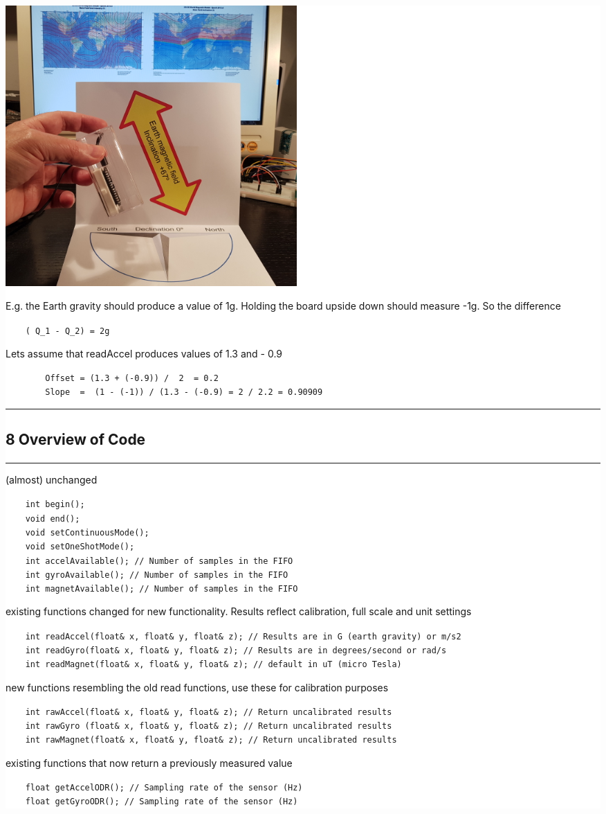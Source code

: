 ![](/images/Aim_axes_along_magnetic_field_lines.PNG)


E.g. the Earth gravity should produce a value of 1g. Holding the board upside down should measure -1g. So the difference
```	
	( Q_1 - Q_2) = 2g  
```
Lets assume that readAccel produces values of 1.3 and - 0.9 
```
		Offset = (1.3 + (-0.9)) /  2  = 0.2    
		Slope  =  (1 - (-1)) / (1.3 - (-0.9) = 2 / 2.2 = 0.90909
```

----------------------
## 8 Overview of Code
----------------------

(almost) unchanged 
```
    int begin();
    void end();
    void setContinuousMode();
    void setOneShotMode();
    int accelAvailable(); // Number of samples in the FIFO
    int gyroAvailable(); // Number of samples in the FIFO
    int magnetAvailable(); // Number of samples in the FIFO  
```

existing functions changed for new functionality. Results reflect calibration, full scale and unit settings 
```
    int readAccel(float& x, float& y, float& z); // Results are in G (earth gravity) or m/s2
    int readGyro(float& x, float& y, float& z); // Results are in degrees/second or rad/s
    int readMagnet(float& x, float& y, float& z); // default in uT (micro Tesla)  
```
new functions resembling the old read functions, use these for calibration purposes
```
    int rawAccel(float& x, float& y, float& z); // Return uncalibrated results  
    int rawGyro (float& x, float& y, float& z); // Return uncalibrated results 
    int rawMagnet(float& x, float& y, float& z); // Return uncalibrated results 
```
existing functions that now return a previously measured value 
```
    float getAccelODR(); // Sampling rate of the sensor (Hz)
    float getGyroODR(); // Sampling rate of the sensor (Hz)
```